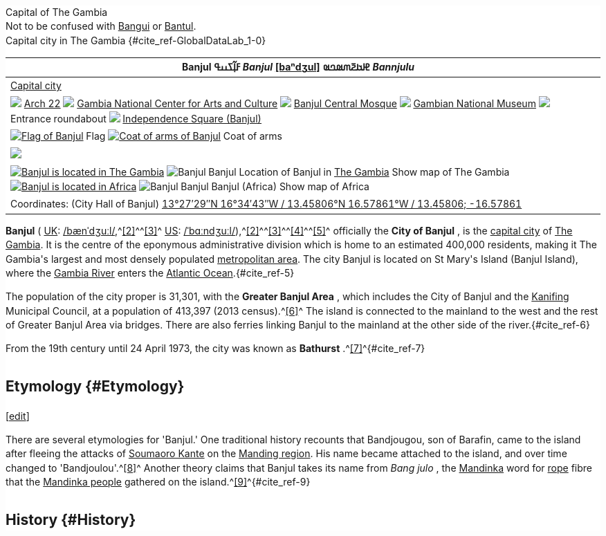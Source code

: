 Capital of The Gambia  
Not to be confused with [Bangui](/wiki/Bangui "Bangui") or [Bantul](/wiki/Bantul "Bantul").  
Capital city in The Gambia
{#cite_ref-GlobalDataLab_1-0}

| Banjul ߓߊ߲߬ߖߎߟ *Banjul* [\[baⁿdʒul\]](/wiki/Help:IPA "Help:IPA") 𞤄𞤢𞤲𞥆𞤶𞤵𞤤𞤵 *Bannjulu* ||
|---|---|
| [Capital city](/wiki/Capital_city "Capital city") ||
| [![](//upload.wikimedia.org/wikipedia/commons/thumb/b/b2/Gambia03Banjul005_%285400110617%29.jpg/338px-Gambia03Banjul005_%285400110617%29.jpg)](/wiki/File:Gambia03Banjul005_(5400110617).jpg) [Arch 22](/wiki/Arch_22 "Arch 22") [![](//upload.wikimedia.org/wikipedia/commons/thumb/0/04/Gambia03Banjul013_%285400718118%29.jpg/167px-Gambia03Banjul013_%285400718118%29.jpg)](/wiki/File:Gambia03Banjul013_(5400718118).jpg) [Gambia National Center for Arts and Culture](/w/index.php?title=Gambia_National_Center_for_Arts_and_Culture&action=edit&redlink=1 "Gambia National Center for Arts and Culture (page does not exist)") [![](//upload.wikimedia.org/wikipedia/commons/thumb/e/ee/Gambia03Banjul012_%285400717318%29.jpg/167px-Gambia03Banjul012_%285400717318%29.jpg)](/wiki/File:Gambia03Banjul012_(5400717318).jpg) [Banjul Central Mosque](/w/index.php?title=Banjul_Central_Mosque&action=edit&redlink=1 "Banjul Central Mosque (page does not exist)") [![](//upload.wikimedia.org/wikipedia/commons/thumb/4/41/BanjulNationalHistory.jpg/110px-BanjulNationalHistory.jpg)](/wiki/File:BanjulNationalHistory.jpg) [Gambian National Museum](/wiki/Gambian_National_Museum "Gambian National Museum") [![](//upload.wikimedia.org/wikipedia/commons/thumb/e/ea/Gambia03Banjul008_%285400112949%29.jpg/110px-Gambia03Banjul008_%285400112949%29.jpg)](/wiki/File:Gambia03Banjul008_(5400112949).jpg) Entrance roundabout [![](//upload.wikimedia.org/wikipedia/commons/thumb/7/71/Gambia_Banjul_0009.jpg/110px-Gambia_Banjul_0009.jpg)](/wiki/File:Gambia_Banjul_0009.jpg) [Independence Square (Banjul)](/w/index.php?title=Independence_Square_(Banjul)&action=edit&redlink=1 "Independence Square (Banjul) (page does not exist)") ||
| [![Flag of Banjul](//upload.wikimedia.org/wikipedia/commons/thumb/0/08/Flag_of_Banjul%2C_The_Gambia.svg/100px-Flag_of_Banjul%2C_The_Gambia.svg.png)](/wiki/File:Flag_of_Banjul,_The_Gambia.svg "Flag of Banjul") Flag [![Coat of arms of Banjul](//upload.wikimedia.org/wikipedia/commons/thumb/d/d5/GAM_Banjul_COA.svg/85px-GAM_Banjul_COA.svg.png)](/wiki/File:GAM_Banjul_COA.svg "Coat of arms of Banjul") Coat of arms ||
| [![](//upload.wikimedia.org/wikipedia/commons/thumb/8/8c/Gambia_-_Banjul.svg/250px-Gambia_-_Banjul.svg.png)](/wiki/File:Gambia_-_Banjul.svg) ||
| [![Banjul is located in The Gambia](//upload.wikimedia.org/wikipedia/commons/thumb/c/ca/Gambia_rel_location_map.svg/300px-Gambia_rel_location_map.svg.png)](/wiki/File:Gambia_rel_location_map.svg "Banjul is located in The Gambia") ![Banjul](//upload.wikimedia.org/wikipedia/commons/thumb/0/0c/Red_pog.svg/6px-Red_pog.svg.png) Banjul Location of Banjul in [The Gambia](/wiki/The_Gambia "The Gambia") Show map of The Gambia [![Banjul is located in Africa](//upload.wikimedia.org/wikipedia/commons/thumb/0/07/Africa_relief_location_map.jpg/300px-Africa_relief_location_map.jpg)](/wiki/File:Africa_relief_location_map.jpg "Banjul is located in Africa") ![Banjul](//upload.wikimedia.org/wikipedia/commons/thumb/0/0c/Red_pog.svg/6px-Red_pog.svg.png) Banjul Banjul (Africa) Show map of Africa ||
| Coordinates: (City Hall of Banjul) [13°27′29″N 16°34′43″W﻿ / ﻿13.45806°N 16.57861°W﻿ / 13.45806; -16.57861](https://geohack.toolforge.org/geohack.php?pagename=Banjul&params=13_27_29_N_16_34_43_W_region:GM_type:city(31301)) ||

**Banjul** ( [UK](/wiki/British_English "British English"): [/bænˈdʒuːl/](/wiki/Help:IPA/English "Help:IPA/English"),^[\[2\]](#cite_note-Collins-2)^^[\[3\]](#cite_note-Oxford-3)^ [US](/wiki/American_English "American English"): [/ˈbɑːndʒuːl/](/wiki/Help:IPA/English "Help:IPA/English")),^[\[2\]](#cite_note-Collins-2)^^[\[3\]](#cite_note-Oxford-3)^^[\[4\]](#cite_note-4)^^[\[5\]](#cite_note-5)^ officially the **City of Banjul** , is the [capital city](/wiki/Capital_city "Capital city") of [The Gambia](/wiki/The_Gambia "The Gambia"). It is the centre of the eponymous administrative division which is home to an estimated 400,000 residents, making it The Gambia's largest and most densely populated [metropolitan area](/wiki/Metropolitan_area "Metropolitan area"). The city Banjul is located on St Mary's Island (Banjul Island), where the [Gambia River](/wiki/Gambia_River "Gambia River") enters the [Atlantic Ocean](/wiki/Atlantic_Ocean "Atlantic Ocean").{#cite_ref-5}

The population of the city proper is 31,301, with the **Greater Banjul Area** , which includes the City of Banjul and the [Kanifing](/wiki/Kanifing "Kanifing") Municipal Council, at a population of 413,397 (2013 census).^[\[6\]](#cite_note-6)^ The island is connected to the mainland to the west and the rest of Greater Banjul Area via bridges. There are also ferries linking Banjul to the mainland at the other side of the river.{#cite_ref-6}

From the 19th century until 24 April 1973, the city was known as **Bathurst** .^[\[7\]](#cite_note-7)^{#cite_ref-7}  

Etymology {#Etymology}
----------------------

\[[edit](/w/index.php?title=Banjul&action=edit&section=1 "Edit section: Etymology")\]

There are several etymologies for 'Banjul.' One traditional history recounts that Bandjougou, son of Barafin, came to the island after fleeing the attacks of [Soumaoro Kante](/wiki/Soumaoro_Kante "Soumaoro Kante") on the [Manding region](/wiki/Manding_region "Manding region"). His name became attached to the island, and over time changed to 'Bandjoulou'.^[\[8\]](#cite_note-8)^ Another theory claims that Banjul takes its name from *Bang julo* , the [Mandinka](/wiki/Mandinka_language "Mandinka language") word for [rope](/wiki/Rope "Rope") fibre that the [Mandinka people](/wiki/Mandinka_people "Mandinka people") gathered on the island.^[\[9\]](#cite_note-9)^{#cite_ref-9}  

History {#History}
------------------
